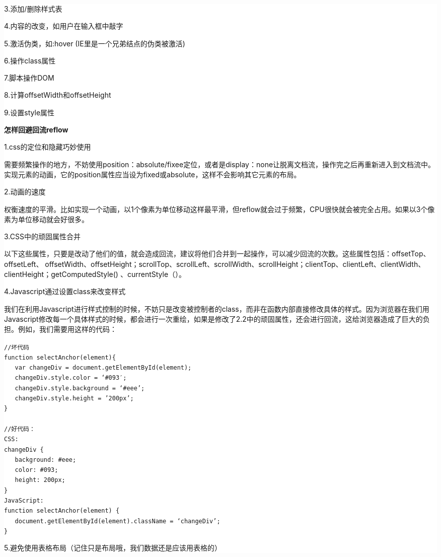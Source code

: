 3.添加/删除样式表

4.内容的改变，如用户在输入框中敲字

5.激活伪类，如:hover (IE里是一个兄弟结点的伪类被激活)

6.操作class属性

7.脚本操作DOM

8.计算offsetWidth和offsetHeight

9.设置style属性

**怎样回避回流reflow**

1.css的定位和隐藏巧妙使用

需要频繁操作的地方，不妨使用position：absolute/fixee定位，或者是display：none让脱离文档流，操作完之后再重新进入到文档流中。实现元素的动画，它的position属性应当设为fixed或absolute，这样不会影响其它元素的布局。

2.动画的速度

权衡速度的平滑。比如实现一个动画，以1个像素为单位移动这样最平滑，但reflow就会过于频繁，CPU很快就会被完全占用。如果以3个像素为单位移动就会好很多。

3.CSS中的顽固属性合并

 以下这些属性，只要是改动了他们的值，就会造成回流，建议将他们合并到一起操作，可以减少回流的次数。这些属性包括：offsetTop、offsetLeft、 offsetWidth、offsetHeight；scrollTop、scrollLeft、scrollWidth、scrollHeight；clientTop、clientLeft、clientWidth、clientHeight；getComputedStyle() 、currentStyle（）。

4.Javascript通过设置class来改变样式

 我们在利用Javascript进行样式控制的时候，不妨只是改变被控制者的class，而非在函数内部直接修改具体的样式。因为浏览器在我们用Javascript修改每一个具体样式的时候，都会进行一次重绘，如果是修改了2.2中的顽固属性，还会进行回流，这给浏览器造成了巨大的负担。例如，我们需要用这样的代码：

 ```
 //坏代码
function selectAnchor(element){
    var changeDiv = document.getElementById(element);
    changeDiv.style.color = ‘#093′;
    changeDiv.style.background = ‘#eee’;
    changeDiv.style.height = ’200px’;
}

//好代码：
CSS:
changeDiv {
    background: #eee;
    color: #093;
    height: 200px;
}
JavaScript:
function selectAnchor(element) {
    document.getElementById(element).className = ‘changeDiv’;
}
 ```

5.避免使用表格布局（记住只是布局哦，我们数据还是应该用表格的）
